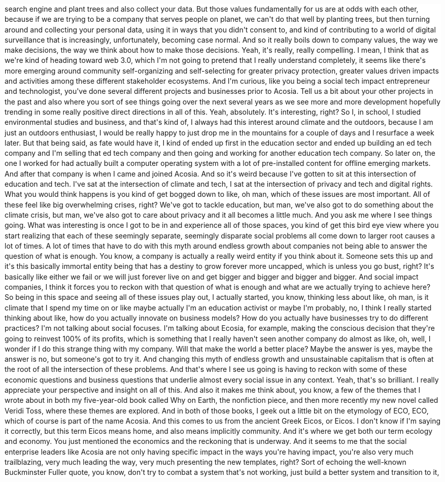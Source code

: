 search engine and plant trees and also collect your data. But those values fundamentally for us are at odds with each other, because if we are trying to be a company that serves people on planet, we can't do that well by planting trees, but then turning around and collecting your personal data, using it in ways that you didn't consent to, and kind of contributing to a world of digital surveillance that is increasingly, unfortunately, becoming case normal. And so it really boils down to company values, the way we make decisions, the way we think about how to make those decisions. Yeah, it's really, really compelling. I mean, I think that as we're kind of heading toward web 3.0, which I'm not going to pretend that I really understand completely, it seems like there's more emerging around community self-organizing and self-selecting for greater privacy protection, greater values driven impacts and activities among these different stakeholder ecosystems. And I'm curious, like you being a social tech impact entrepreneur and technologist, you've done several different projects and businesses prior to Acosia. Tell us a bit about your other projects in the past and also where you sort of see things going over the next several years as we see more and more development hopefully trending in some really positive direct directions in all of this. Yeah, absolutely. It's interesting, right? So I, in school, I studied environmental studies and business, and that's kind of, I always had this interest around climate and the outdoors, because I am just an outdoors enthusiast, I would be really happy to just drop me in the mountains for a couple of days and I resurface a week later. But that being said, as fate would have it, I kind of ended up first in the education sector and ended up building an ed tech company and I'm selling that ed tech company and then going and working for another education tech company. So later on, the one I worked for had actually built a computer operating system with a lot of pre-installed content for offline emerging markets. And after that company is when I came and joined Acosia. And so it's weird because I've gotten to sit at this intersection of education and tech. I've sat at the intersection of climate and tech, I sat at the intersection of privacy and tech and digital rights. What you would think happens is you kind of get bogged down to like, oh man, which of these issues are most important. All of these feel like big overwhelming crises, right? We've got to tackle education, but man, we've also got to do something about the climate crisis, but man, we've also got to care about privacy and it all becomes a little much. And you ask me where I see things going. What was interesting is once I got to be in and experience all of those spaces, you kind of get this bird eye view where you start realizing that each of these seemingly separate, seemingly disparate social problems all come down to larger root causes a lot of times. A lot of times that have to do with this myth around endless growth about companies not being able to answer the question of what is enough. You know, a company is actually a really weird entity if you think about it. Someone sets this up and it's this basically immortal entity being that has a destiny to grow forever more uncapped, which is unless you go bust, right? It's basically like either we fail or we will just forever live on and get bigger and bigger and bigger and bigger. And social impact companies, I think it forces you to reckon with that question of what is enough and what are we actually trying to achieve here? So being in this space and seeing all of these issues play out, I actually started, you know, thinking less about like, oh man, is it climate that I spend my time on or like maybe actually I'm an education activist or maybe I'm probably, no, I think I really started thinking about like, how do you actually innovate on business models? How do you actually have businesses try to do different practices? I'm not talking about social focuses. I'm talking about Ecosia, for example, making the conscious decision that they're going to reinvest 100% of its profits, which is something that I really haven't seen another company do almost as like, oh, well, I wonder if I do this strange thing with my company. Will that make the world a better place? Maybe the answer is yes, maybe the answer is no, but someone's got to try it. And changing this myth of endless growth and unsustainable capitalism that is often at the root of all the intersection of these problems. And that's where I see us going is having to reckon with some of these economic questions and business questions that underlie almost every social issue in any context. Yeah, that's so brilliant. I really appreciate your perspective and insight on all of this. And also it makes me think about, you know, a few of the themes that I wrote about in both my five-year-old book called Why on Earth, the nonfiction piece, and then more recently my new novel called Veridi Toss, where these themes are explored. And in both of those books, I geek out a little bit on the etymology of ECO, ECO, which of course is part of the name Acosia. And this comes to us from the ancient Greek Eicos, or Eicos. I don't know if I'm saying it correctly, but this term Eicos means home, and also means implicitly community. And it's where we get both our term ecology and economy. You just mentioned the economics and the reckoning that is underway. And it seems to me that the social enterprise leaders like Acosia are not only having specific impact in the ways you're having impact, you're also very much trailblazing, very much leading the way, very much presenting the new templates, right? Sort of echoing the well-known Buckminster Fuller quote, you know, don't try to combat a system that's not working, just build a better system and transition to it,